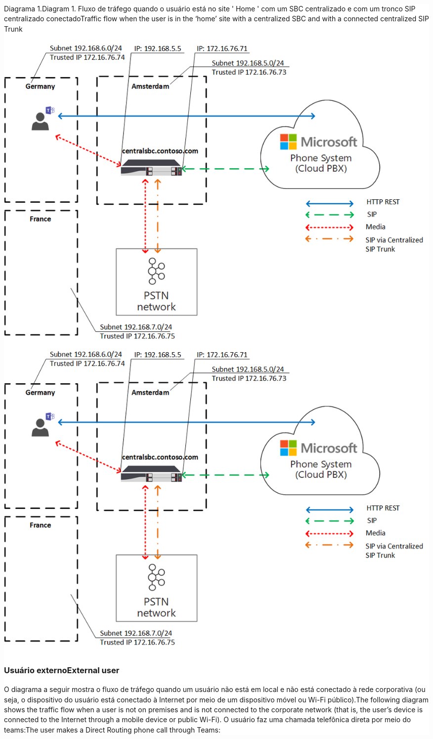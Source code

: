 <span data-ttu-id="c3d5b-181">Diagrama 1.</span><span class="sxs-lookup"><span data-stu-id="c3d5b-181">Diagram 1.</span></span> <span data-ttu-id="c3d5b-182">Fluxo de tráfego quando o usuário está no site ' Home ' com um SBC centralizado e com um tronco SIP centralizado conectado</span><span class="sxs-lookup"><span data-stu-id="c3d5b-182">Traffic flow when the user is in the ‘home’ site with a centralized SBC and with a connected centralized SIP Trunk</span></span>

<span data-ttu-id="c3d5b-183">![Diagrama mostrando a otimização de mídia local do fluxo de tráfego](media/direct-routing-media-op-1.png "Fluxo de tráfego quando o usuário está no site ' página inicial ' com SBC centralizado com tronco SIP centralizado conectado")</span><span class="sxs-lookup"><span data-stu-id="c3d5b-183">![Diagram showing traffic flow Local Media Optimization](media/direct-routing-media-op-1.png "Traffic flow when user is in ‘home’ site with centralized SBC with connected centralized SIP Trunk")</span></span>


### <a name="external-user"></a><span data-ttu-id="c3d5b-184">Usuário externo</span><span class="sxs-lookup"><span data-stu-id="c3d5b-184">External user</span></span>

<span data-ttu-id="c3d5b-185">O diagrama a seguir mostra o fluxo de tráfego quando um usuário não está em local e não está conectado à rede corporativa (ou seja, o dispositivo do usuário está conectado à Internet por meio de um dispositivo móvel ou Wi-Fi público).</span><span class="sxs-lookup"><span data-stu-id="c3d5b-185">The following diagram shows the traffic flow when a user is not on premises and is not connected to the corporate network (that is, the user’s device is connected to the Internet through a mobile device or public Wi-Fi).</span></span> <span data-ttu-id="c3d5b-186">O usuário faz uma chamada telefônica direta por meio do teams:</span><span class="sxs-lookup"><span data-stu-id="c3d5b-186">The user makes a Direct Routing phone call through Teams:</span></span>
